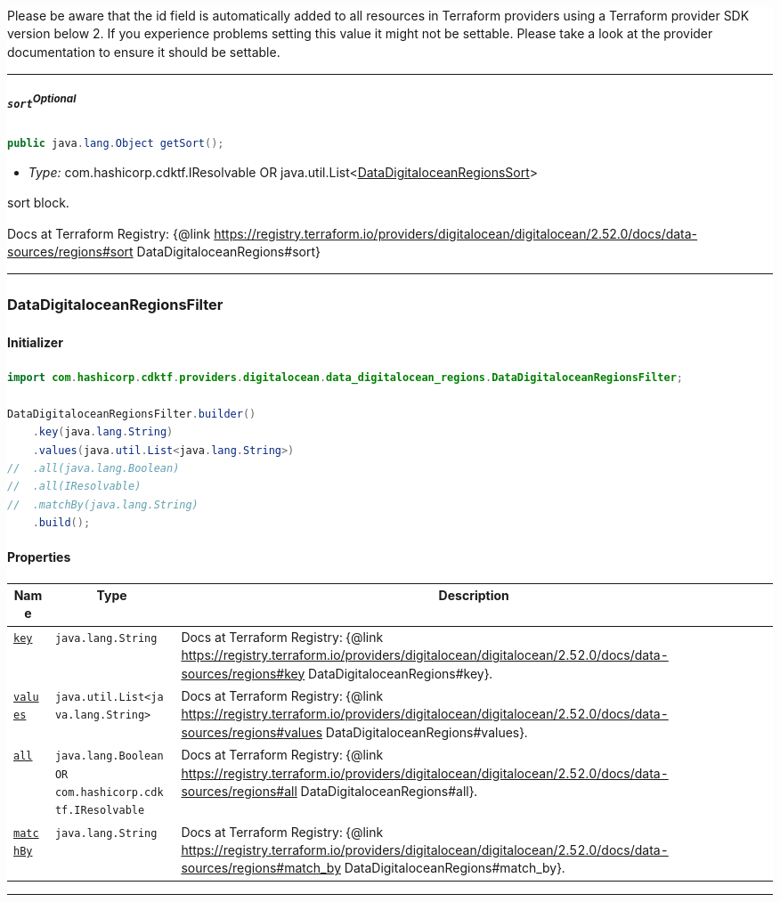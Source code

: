 Please be aware that the id field is automatically added to all resources in Terraform providers using a Terraform provider SDK version below 2.
If you experience problems setting this value it might not be settable. Please take a look at the provider documentation to ensure it should be settable.

---

##### `sort`<sup>Optional</sup> <a name="sort" id="@cdktf/provider-digitalocean.dataDigitaloceanRegions.DataDigitaloceanRegionsConfig.property.sort"></a>

```java
public java.lang.Object getSort();
```

- *Type:* com.hashicorp.cdktf.IResolvable OR java.util.List<<a href="#@cdktf/provider-digitalocean.dataDigitaloceanRegions.DataDigitaloceanRegionsSort">DataDigitaloceanRegionsSort</a>>

sort block.

Docs at Terraform Registry: {@link https://registry.terraform.io/providers/digitalocean/digitalocean/2.52.0/docs/data-sources/regions#sort DataDigitaloceanRegions#sort}

---

### DataDigitaloceanRegionsFilter <a name="DataDigitaloceanRegionsFilter" id="@cdktf/provider-digitalocean.dataDigitaloceanRegions.DataDigitaloceanRegionsFilter"></a>

#### Initializer <a name="Initializer" id="@cdktf/provider-digitalocean.dataDigitaloceanRegions.DataDigitaloceanRegionsFilter.Initializer"></a>

```java
import com.hashicorp.cdktf.providers.digitalocean.data_digitalocean_regions.DataDigitaloceanRegionsFilter;

DataDigitaloceanRegionsFilter.builder()
    .key(java.lang.String)
    .values(java.util.List<java.lang.String>)
//  .all(java.lang.Boolean)
//  .all(IResolvable)
//  .matchBy(java.lang.String)
    .build();
```

#### Properties <a name="Properties" id="Properties"></a>

| **Name** | **Type** | **Description** |
| --- | --- | --- |
| <code><a href="#@cdktf/provider-digitalocean.dataDigitaloceanRegions.DataDigitaloceanRegionsFilter.property.key">key</a></code> | <code>java.lang.String</code> | Docs at Terraform Registry: {@link https://registry.terraform.io/providers/digitalocean/digitalocean/2.52.0/docs/data-sources/regions#key DataDigitaloceanRegions#key}. |
| <code><a href="#@cdktf/provider-digitalocean.dataDigitaloceanRegions.DataDigitaloceanRegionsFilter.property.values">values</a></code> | <code>java.util.List<java.lang.String></code> | Docs at Terraform Registry: {@link https://registry.terraform.io/providers/digitalocean/digitalocean/2.52.0/docs/data-sources/regions#values DataDigitaloceanRegions#values}. |
| <code><a href="#@cdktf/provider-digitalocean.dataDigitaloceanRegions.DataDigitaloceanRegionsFilter.property.all">all</a></code> | <code>java.lang.Boolean OR com.hashicorp.cdktf.IResolvable</code> | Docs at Terraform Registry: {@link https://registry.terraform.io/providers/digitalocean/digitalocean/2.52.0/docs/data-sources/regions#all DataDigitaloceanRegions#all}. |
| <code><a href="#@cdktf/provider-digitalocean.dataDigitaloceanRegions.DataDigitaloceanRegionsFilter.property.matchBy">matchBy</a></code> | <code>java.lang.String</code> | Docs at Terraform Registry: {@link https://registry.terraform.io/providers/digitalocean/digitalocean/2.52.0/docs/data-sources/regions#match_by DataDigitaloceanRegions#match_by}. |

---
